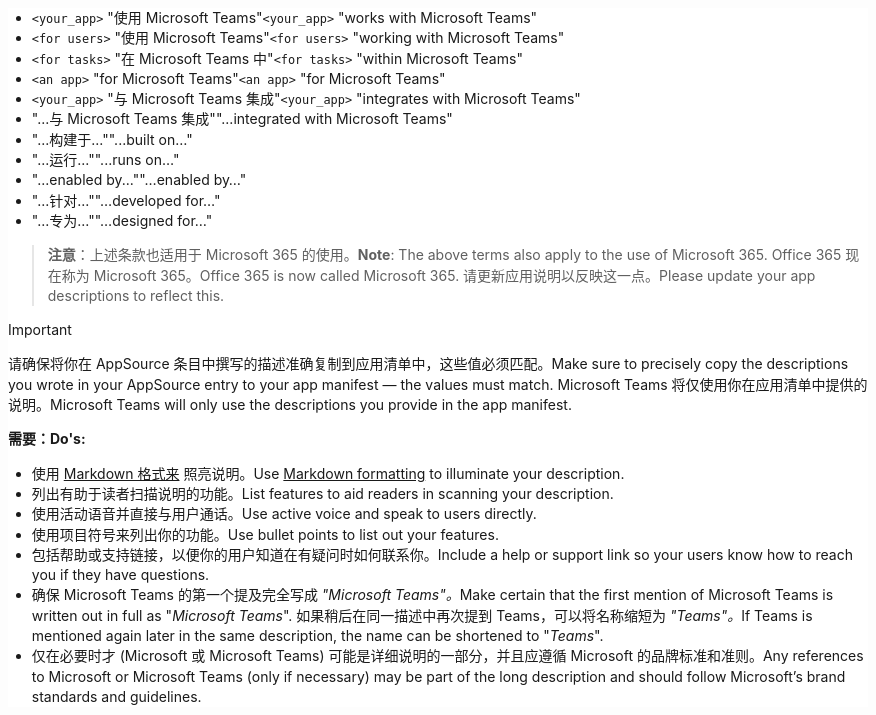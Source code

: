 * <span data-ttu-id="2bcc7-173">`<your_app>`  "使用 Microsoft Teams"</span><span class="sxs-lookup"><span data-stu-id="2bcc7-173">`<your_app>`  "works with Microsoft Teams"</span></span>
* <span data-ttu-id="2bcc7-174">`<for users>`  "使用 Microsoft Teams"</span><span class="sxs-lookup"><span data-stu-id="2bcc7-174">`<for users>`  "working with Microsoft Teams"</span></span>
* <span data-ttu-id="2bcc7-175">`<for tasks>`  "在 Microsoft Teams 中"</span><span class="sxs-lookup"><span data-stu-id="2bcc7-175">`<for tasks>`  "within Microsoft Teams"</span></span>
* <span data-ttu-id="2bcc7-176">`<an app>`  "for Microsoft Teams"</span><span class="sxs-lookup"><span data-stu-id="2bcc7-176">`<an app>`  "for Microsoft Teams"</span></span>
* <span data-ttu-id="2bcc7-177">`<your_app>`  "与 Microsoft Teams 集成"</span><span class="sxs-lookup"><span data-stu-id="2bcc7-177">`<your_app>`  "integrates with Microsoft Teams"</span></span>
* <span data-ttu-id="2bcc7-178">"...与 Microsoft Teams 集成"</span><span class="sxs-lookup"><span data-stu-id="2bcc7-178">"...integrated with Microsoft Teams"</span></span>
* <span data-ttu-id="2bcc7-179">"...构建于..."</span><span class="sxs-lookup"><span data-stu-id="2bcc7-179">"...built on…"</span></span>
* <span data-ttu-id="2bcc7-180">"...运行..."</span><span class="sxs-lookup"><span data-stu-id="2bcc7-180">"...runs on…"</span></span>
* <span data-ttu-id="2bcc7-181">"...enabled by..."</span><span class="sxs-lookup"><span data-stu-id="2bcc7-181">"…enabled by…"</span></span>
* <span data-ttu-id="2bcc7-182">"...针对..."</span><span class="sxs-lookup"><span data-stu-id="2bcc7-182">"…developed for…"</span></span>
* <span data-ttu-id="2bcc7-183">"...专为..."</span><span class="sxs-lookup"><span data-stu-id="2bcc7-183">"…designed for…"</span></span>

> <span data-ttu-id="2bcc7-184">**注意**：上述条款也适用于 Microsoft 365 的使用。</span><span class="sxs-lookup"><span data-stu-id="2bcc7-184">**Note**: The above terms also apply to the use of Microsoft 365.</span></span> <span data-ttu-id="2bcc7-185">Office 365 现在称为 Microsoft 365。</span><span class="sxs-lookup"><span data-stu-id="2bcc7-185">Office 365 is now called Microsoft 365.</span></span> <span data-ttu-id="2bcc7-186">请更新应用说明以反映这一点。</span><span class="sxs-lookup"><span data-stu-id="2bcc7-186">Please update your app descriptions to reflect this.</span></span>

>[!IMPORTANT]
> <span data-ttu-id="2bcc7-187">请确保将你在 AppSource 条目中撰写的描述准确复制到应用清单中，这些值必须匹配。</span><span class="sxs-lookup"><span data-stu-id="2bcc7-187">Make sure to precisely copy the descriptions you wrote in your AppSource entry to your app manifest — the values must match.</span></span> <span data-ttu-id="2bcc7-188">Microsoft Teams 将仅使用你在应用清单中提供的说明。</span><span class="sxs-lookup"><span data-stu-id="2bcc7-188">Microsoft Teams will only use the descriptions you provide in the app manifest.</span></span>

<span data-ttu-id="2bcc7-189">**需要：**</span><span class="sxs-lookup"><span data-stu-id="2bcc7-189">**Do's:**</span></span>

* <span data-ttu-id="2bcc7-190">使用 [Markdown 格式来](https://support.office.com/article/use-markdown-formatting-in-teams-4d10bd65-55e2-4b2d-a1f3-2bebdcd2c772) 照亮说明。</span><span class="sxs-lookup"><span data-stu-id="2bcc7-190">Use [Markdown formatting](https://support.office.com/article/use-markdown-formatting-in-teams-4d10bd65-55e2-4b2d-a1f3-2bebdcd2c772) to illuminate your description.</span></span>  
* <span data-ttu-id="2bcc7-191">列出有助于读者扫描说明的功能。</span><span class="sxs-lookup"><span data-stu-id="2bcc7-191">List features to aid readers in scanning your description.</span></span>
* <span data-ttu-id="2bcc7-192">使用活动语音并直接与用户通话。</span><span class="sxs-lookup"><span data-stu-id="2bcc7-192">Use active voice and speak to users directly.</span></span>
* <span data-ttu-id="2bcc7-193">使用项目符号来列出你的功能。</span><span class="sxs-lookup"><span data-stu-id="2bcc7-193">Use bullet points to list out your features.</span></span>
* <span data-ttu-id="2bcc7-194">包括帮助或支持链接，以便你的用户知道在有疑问时如何联系你。</span><span class="sxs-lookup"><span data-stu-id="2bcc7-194">Include a help or support link so your users know how to reach you if they have questions.</span></span>
* <span data-ttu-id="2bcc7-195">确保 Microsoft Teams 的第一个提及完全写成 *"Microsoft Teams"。*</span><span class="sxs-lookup"><span data-stu-id="2bcc7-195">Make certain that the first mention of Microsoft Teams is written out in full as "*Microsoft Teams*".</span></span> <span data-ttu-id="2bcc7-196">如果稍后在同一描述中再次提到 Teams，可以将名称缩短为 *"Teams"。*</span><span class="sxs-lookup"><span data-stu-id="2bcc7-196">If Teams is mentioned again later in the same description, the name can be shortened to "*Teams*".</span></span>
* <span data-ttu-id="2bcc7-197">仅在必要时才 (Microsoft 或 Microsoft Teams) 可能是详细说明的一部分，并且应遵循 Microsoft 的品牌标准和准则。</span><span class="sxs-lookup"><span data-stu-id="2bcc7-197">Any references to Microsoft or Microsoft Teams (only if necessary)  may be part of the long description and should follow Microsoft’s brand standards and guidelines.</span></span>